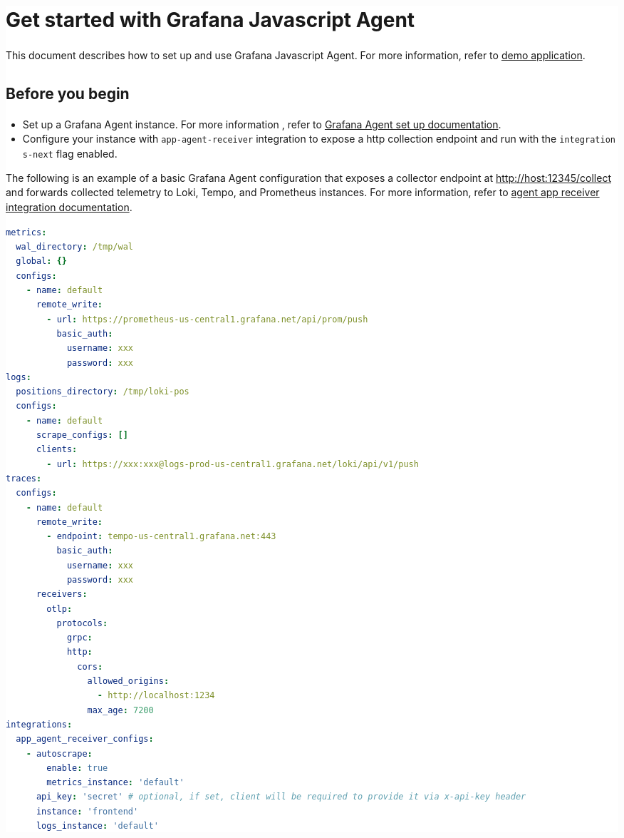 # Get started with Grafana Javascript Agent

This document describes how to set up and use Grafana Javascript Agent. For more information, refer to [demo application](https://github.com/grafana/grafana-javascript-agent/tree/main/demo).

## Before you begin

- Set up a Grafana Agent instance. For more information , refer to [Grafana Agent set up documentation](https://grafana.com/docs/agent/latest/set-up/).
- Configure your instance with `app-agent-receiver` integration to expose a http collection
  endpoint and run with the `integrations-next` flag enabled.

The following is an example of a basic Grafana Agent configuration that exposes a collector endpoint
at [http://host:12345/collect](http://host:12345/collect) and forwards collected telemetry to Loki,
Tempo, and Prometheus instances. For more information, refer to [agent app receiver integration documentation](https://github.com/grafana/agent/blob/main/docs/user/configuration/integrations/integrations-next/app-agent-receiver-config.md).

```yaml
metrics:
  wal_directory: /tmp/wal
  global: {}
  configs:
    - name: default
      remote_write:
        - url: https://prometheus-us-central1.grafana.net/api/prom/push
          basic_auth:
            username: xxx
            password: xxx
logs:
  positions_directory: /tmp/loki-pos
  configs:
    - name: default
      scrape_configs: []
      clients:
        - url: https://xxx:xxx@logs-prod-us-central1.grafana.net/loki/api/v1/push
traces:
  configs:
    - name: default
      remote_write:
        - endpoint: tempo-us-central1.grafana.net:443
          basic_auth:
            username: xxx
            password: xxx
      receivers:
        otlp:
          protocols:
            grpc:
            http:
              cors:
                allowed_origins:
                  - http://localhost:1234
                max_age: 7200
integrations:
  app_agent_receiver_configs:
    - autoscrape:
        enable: true
        metrics_instance: 'default'
      api_key: 'secret' # optional, if set, client will be required to provide it via x-api-key header
      instance: 'frontend'
      logs_instance: 'default'
```